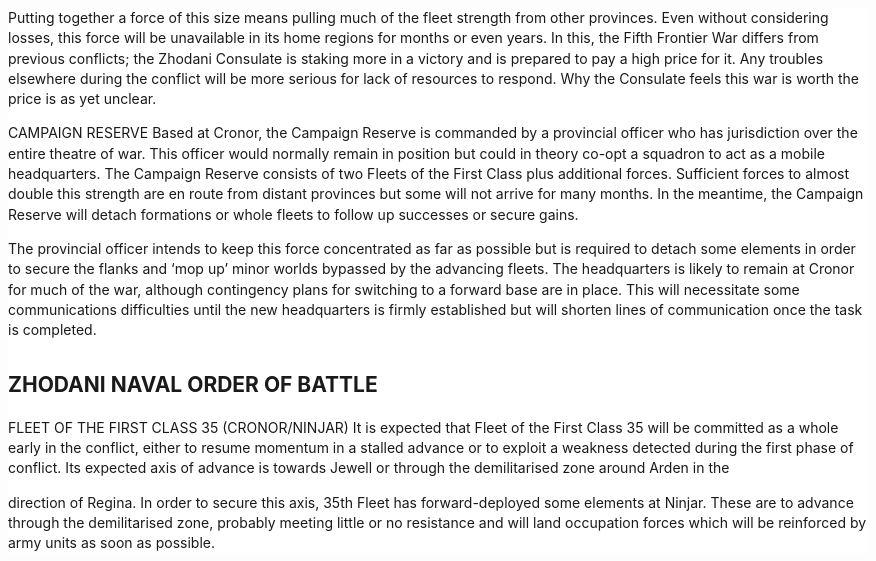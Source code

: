 
Putting together a force of this size means pulling much
of the fleet strength from other provinces. Even without
considering losses, this force will be unavailable in
its home regions for months or even years. In this,
the Fifth Frontier War differs from previous conflicts;
the Zhodani Consulate is staking more in a victory
and is prepared to pay a high price for it. Any troubles
elsewhere during the conflict will be more serious for
lack of resources to respond. Why the Consulate feels
this war is worth the price is as yet unclear.

CAMPAIGN RESERVE
Based at Cronor, the Campaign Reserve is commanded
by a provincial officer who has jurisdiction over the
entire theatre of war. This officer would normally remain
in position but could in theory co-opt a squadron to
act as a mobile headquarters. The Campaign Reserve
consists of two Fleets of the First Class plus additional
forces. Sufficient forces to almost double this strength
are en route from distant provinces but some will not
arrive for many months. In the meantime, the Campaign
Reserve will detach formations or whole fleets to follow
up successes or secure gains.

The provincial officer intends to keep this force
concentrated as far as possible but is required to
detach some elements in order to secure the flanks
and ‘mop up’ minor worlds bypassed by the advancing
fleets. The headquarters is likely to remain at Cronor
for much of the war, although contingency plans for
switching to a forward base are in place. This will
necessitate some communications difficulties until the
new headquarters is firmly established but will shorten
lines of communication once the task is completed.

## ZHODANI NAVAL ORDER OF BATTLE

FLEET OF THE FIRST CLASS 35 (CRONOR/NINJAR)
It is expected that Fleet of the First Class 35 will be
committed as a whole early in the conflict, either to
resume momentum in a stalled advance or to exploit
a weakness detected during the first phase of conflict.
Its expected axis of advance is towards Jewell or
through the demilitarised zone around Arden in the

direction of Regina. In order to secure this axis, 35th
Fleet has forward-deployed some elements at Ninjar.
These are to advance through the demilitarised zone,
probably meeting little or no resistance and will land
occupation forces which will be reinforced by army
units as soon as possible.
